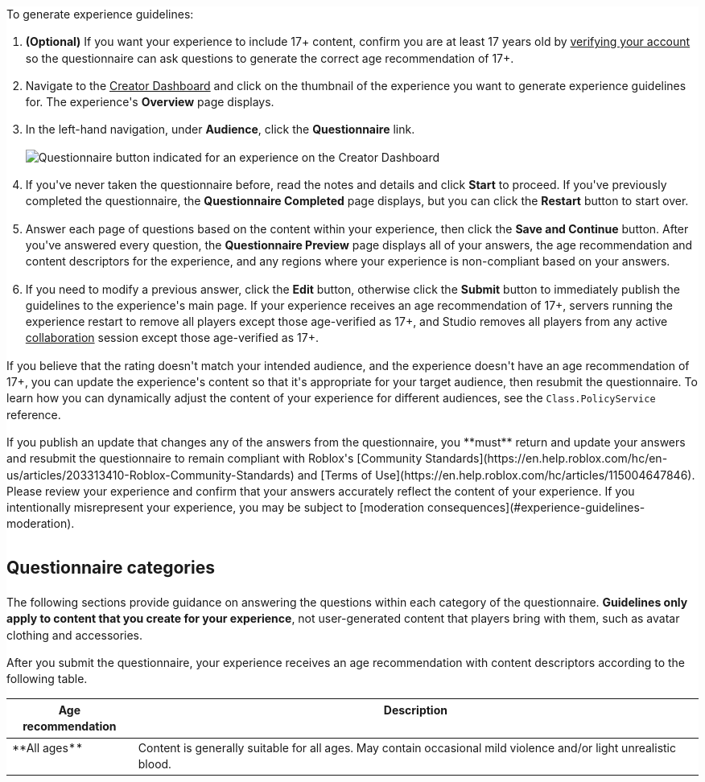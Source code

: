 To generate experience guidelines:

1. **(Optional)** If you want your experience to include 17+ content, confirm you are at least 17 years old by [verifying your account](../../production/publishing/account-verification.md) so the questionnaire can ask questions to generate the correct age recommendation of 17+.
1. Navigate to the [Creator Dashboard](https://create.roblox.com/dashboard/creations) and click on the thumbnail of the experience you want to generate experience guidelines for. The experience's **Overview** page displays.
1. In the left-hand navigation, under **Audience**, click the **Questionnaire** link.

   <img src="../../assets/creator-dashboard/Experience-Nav-Audience-Questionnaire.png" width="330" alt="Questionnaire button indicated for an experience on the Creator Dashboard" />

1. If you've never taken the questionnaire before, read the notes and details and click **Start** to proceed. If you've previously completed the questionnaire, the **Questionnaire Completed** page displays, but you can click the **Restart** button to start over.
1. Answer each page of questions based on the content within your experience, then click the **Save and Continue** button. After you've answered every question, the **Questionnaire Preview** page displays all of your answers, the age recommendation and content descriptors for the experience, and any regions where your experience is non-compliant based on your answers.
1. If you need to modify a previous answer, click the **Edit** button, otherwise click the **Submit** button to immediately publish the guidelines to the experience's main page. If your experience receives an age recommendation of 17+, servers running the experience restart to remove all players except those age-verified as 17+, and Studio removes all players from any active [collaboration](../../projects/collaboration.md) session except those age-verified as 17+.

If you believe that the rating doesn't match your intended audience, and the experience doesn't have an age recommendation of 17+, you can update the experience's content so that it's appropriate for your target audience, then resubmit the questionnaire. To learn how you can dynamically adjust the content of your experience for different audiences, see the `Class.PolicyService` reference.

<Alert severity="warning">
   If you publish an update that changes any of the answers from the questionnaire, you **must** return and update your answers and resubmit the questionnaire to remain compliant with Roblox's [Community Standards](https://en.help.roblox.com/hc/en-us/articles/203313410-Roblox-Community-Standards) and [Terms of Use](https://en.help.roblox.com/hc/articles/115004647846).
</Alert>

<Alert severity="error">
	Please review your experience and confirm that your answers accurately reflect the content of your experience. If you intentionally misrepresent your experience, you may be subject to [moderation consequences](#experience-guidelines-moderation).
</Alert>

## Questionnaire categories

The following sections provide guidance on answering the questions within each category of the questionnaire. **Guidelines only apply to content that you create for your experience**, not user-generated content that players bring with them, such as avatar clothing and accessories.

After you submit the questionnaire, your experience receives an age recommendation with content descriptors according to the following table.

<table>
<thead>
  <tr>
    <th>Age recommendation</th>
    <th>Description</th>
  </tr>
</thead>
<tbody>
  <tr>
    <td>**All ages**</td>
    <td>Content is generally suitable for all ages. May contain occasional mild violence and/or light unrealistic blood.</td>
  </tr>
  <tr>